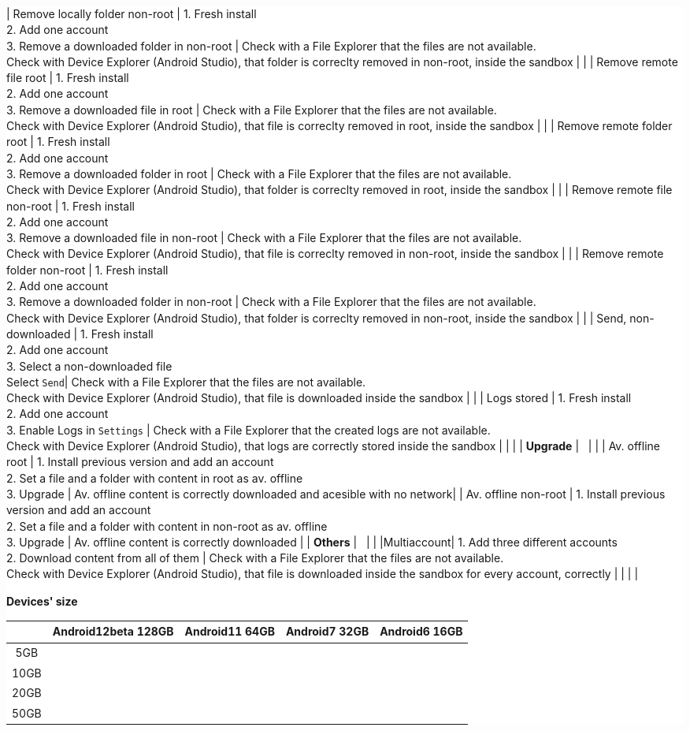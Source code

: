 | Remove locally folder non-root | 1. Fresh install<br>2. Add one account<br>3. Remove a downloaded folder in non-root | Check with a File Explorer that the files are not available.<br> Check with Device Explorer (Android Studio), that folder is correclty removed in non-root, inside the sandbox |  | 
| Remove remote file root | 1. Fresh install<br>2. Add one account<br>3. Remove a downloaded file in root | Check with a File Explorer that the files are not available.<br> Check with Device Explorer (Android Studio), that file is correclty removed in root, inside the sandbox | | 
| Remove remote folder root | 1. Fresh install<br>2. Add one account<br>3. Remove a downloaded folder in root | Check with a File Explorer that the files are not available.<br> Check with Device Explorer (Android Studio), that folder is correclty removed in root, inside the sandbox |  | 
| Remove remote file non-root | 1. Fresh install<br>2. Add one account<br>3. Remove a downloaded file in non-root | Check with a File Explorer that the files are not available.<br> Check with Device Explorer (Android Studio), that file is correclty removed in non-root, inside the sandbox | | 
| Remove remote folder non-root | 1. Fresh install<br>2. Add one account<br>3. Remove a downloaded folder in non-root | Check with a File Explorer that the files are not available.<br> Check with Device Explorer (Android Studio), that folder is correclty removed in non-root, inside the sandbox | | 
| Send, non-downloaded | 1. Fresh install<br>2. Add one account<br>3. Select a non-downloaded file<br>Select `Send`| Check with a File Explorer that the files are not available.<br> Check with Device Explorer (Android Studio), that file is downloaded inside the sandbox | | 
| Logs stored | 1. Fresh install<br>2. Add one account<br>3. Enable Logs in `Settings` | Check with a File Explorer that the created logs are not available.<br>Check with Device Explorer (Android Studio), that logs are correctly stored inside the sandbox  |  |  |
| **Upgrade** |   |  |
| Av. offline root | 1. Install previous version and add an account<br>2. Set a file and a folder  with content in root as av. offline<br>3. Upgrade | Av. offline content is correctly downloaded and acesible with no network| 
| Av. offline non-root | 1. Install previous version and add an account<br>2. Set a file and a folder  with content in non-root as av. offline<br>3. Upgrade | Av. offline content is correctly downloaded | 
| **Others** |   |  |
|Multiaccount| 1. Add three different accounts<br>2. Download content from all of them | Check with a File Explorer that the files are not available.<br> Check with Device Explorer (Android Studio), that file is downloaded inside the sandbox for every account, correctly |  |  |  |

**Devices' size** 

|| Android12beta 128GB | Android11 64GB | Android7 32GB | Android6 16GB |
|:-:| :-: | :-: |  :-: |  :-: |  
| 5GB |   |   |   |   |
| 10GB |   |  |  |  |
| 20GB |   |   |  |  |
| 50GB |   |  |   |  |